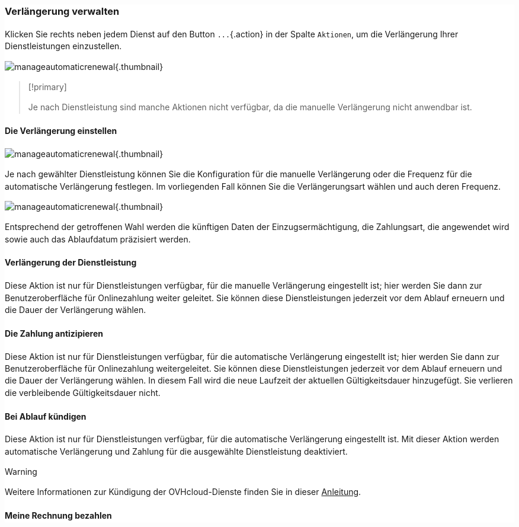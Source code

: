 ### Verlängerung verwalten <a name="renewal-management"></a>

Klicken Sie rechts neben jedem Dienst auf den Button `...`{.action} in der Spalte `Aktionen`, um die Verlängerung Ihrer Dienstleistungen einzustellen.

![manageautomaticrenewal](images/manageautorenew5b.png){.thumbnail}

> [!primary]
>
> Je nach Dienstleistung sind manche Aktionen nicht verfügbar, da die manuelle Verlängerung nicht anwendbar ist.
>

#### Die Verlängerung einstellen

![manageautomaticrenewal](images/manageautorenew6b.png){.thumbnail}

Je nach gewählter Dienstleistung können Sie die Konfiguration für die manuelle Verlängerung oder die Frequenz für die automatische Verlängerung festlegen. Im vorliegenden Fall können Sie die Verlängerungsart wählen und auch deren Frequenz.

![manageautomaticrenewal](images/manageautorenew7.png){.thumbnail}

Entsprechend der getroffenen Wahl werden die künftigen Daten der Einzugsermächtigung, die Zahlungsart, die angewendet wird sowie auch das Ablaufdatum präzisiert werden.

#### Verlängerung der Dienstleistung

Diese Aktion ist nur für Dienstleistungen verfügbar, für die manuelle Verlängerung eingestellt ist; hier werden Sie dann zur Benutzeroberfläche für Onlinezahlung weiter geleitet. Sie können diese Dienstleistungen jederzeit vor dem Ablauf erneuern und die Dauer der Verlängerung wählen.

#### Die Zahlung antizipieren

Diese Aktion ist nur für Dienstleistungen verfügbar, für die automatische Verlängerung eingestellt ist; hier werden Sie dann zur Benutzeroberfläche für Onlinezahlung weitergeleitet. Sie können diese Dienstleistungen jederzeit vor dem Ablauf erneuern und die Dauer der Verlängerung wählen. In diesem Fall wird die neue Laufzeit der aktuellen Gültigkeitsdauer hinzugefügt. Sie verlieren die verbleibende Gültigkeitsdauer nicht.

#### Bei Ablauf kündigen

Diese Aktion ist nur für Dienstleistungen verfügbar, für die automatische Verlängerung eingestellt ist. Mit dieser Aktion werden automatische Verlängerung und Zahlung für die ausgewählte Dienstleistung deaktiviert.

> [!warning]
>
> Weitere Informationen zur Kündigung der OVHcloud-Dienste finden Sie in dieser [Anleitung](/pages/account/billing/how_to_cancel_services).
>

#### Meine Rechnung bezahlen
